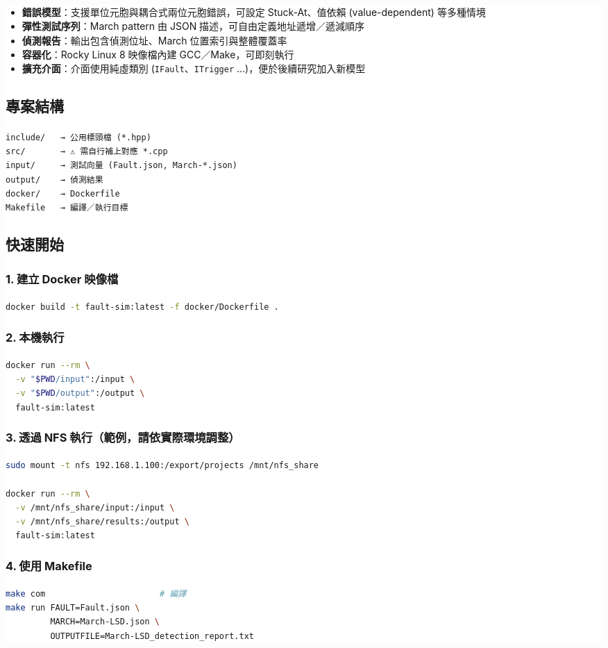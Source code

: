 * **錯誤模型**：支援單位元胞與耦合式兩位元胞錯誤，可設定 Stuck-At、值依賴 (value-dependent) 等多種情境
* **彈性測試序列**：March pattern 由 JSON 描述，可自由定義地址遞增／遞減順序
* **偵測報告**：輸出包含偵測位址、March 位置索引與整體覆蓋率
* **容器化**：Rocky Linux 8 映像檔內建 GCC／Make，可即刻執行
* **擴充介面**：介面使用純虛類別 (`IFault`、`ITrigger` ...)，便於後續研究加入新模型

## 專案結構

```
include/   → 公用標頭檔 (*.hpp)
src/       → ⚠️ 需自行補上對應 *.cpp
input/     → 測試向量 (Fault.json, March-*.json)
output/    → 偵測結果
docker/    → Dockerfile
Makefile   → 編譯／執行目標
```

## 快速開始

### 1. 建立 Docker 映像檔

```bash
docker build -t fault-sim:latest -f docker/Dockerfile .
```

### 2. 本機執行

```bash
docker run --rm \
  -v "$PWD/input":/input \
  -v "$PWD/output":/output \
  fault-sim:latest
```

### 3. 透過 NFS 執行（範例，請依實際環境調整）

```bash
sudo mount -t nfs 192.168.1.100:/export/projects /mnt/nfs_share

docker run --rm \
  -v /mnt/nfs_share/input:/input \
  -v /mnt/nfs_share/results:/output \
  fault-sim:latest
```

### 4. 使用 Makefile

```bash
make com                       # 編譯
make run FAULT=Fault.json \
         MARCH=March-LSD.json \
         OUTPUTFILE=March-LSD_detection_report.txt
```
